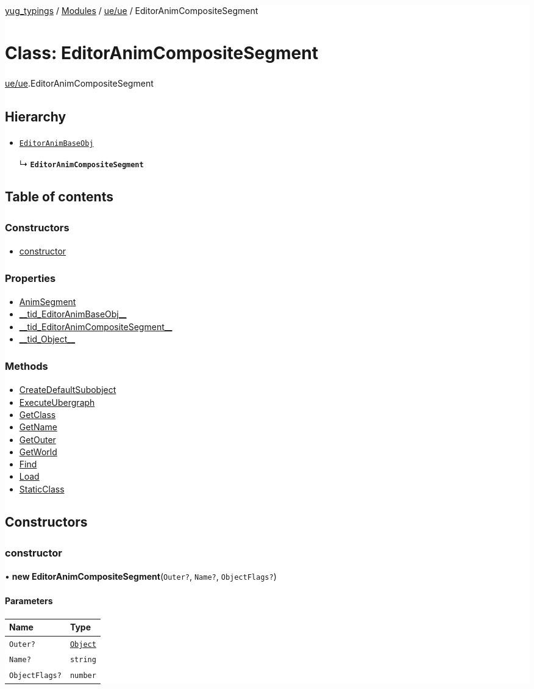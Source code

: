 [yug_typings](../README.md) / [Modules](../modules.md) / [ue/ue](../modules/ue_ue.md) / EditorAnimCompositeSegment

# Class: EditorAnimCompositeSegment

[ue/ue](../modules/ue_ue.md).EditorAnimCompositeSegment

## Hierarchy

- [`EditorAnimBaseObj`](ue_ue.EditorAnimBaseObj.md)

  ↳ **`EditorAnimCompositeSegment`**

## Table of contents

### Constructors

- [constructor](ue_ue.EditorAnimCompositeSegment.md#constructor)

### Properties

- [AnimSegment](ue_ue.EditorAnimCompositeSegment.md#animsegment)
- [\_\_tid\_EditorAnimBaseObj\_\_](ue_ue.EditorAnimCompositeSegment.md#__tid_editoranimbaseobj__)
- [\_\_tid\_EditorAnimCompositeSegment\_\_](ue_ue.EditorAnimCompositeSegment.md#__tid_editoranimcompositesegment__)
- [\_\_tid\_Object\_\_](ue_ue.EditorAnimCompositeSegment.md#__tid_object__)

### Methods

- [CreateDefaultSubobject](ue_ue.EditorAnimCompositeSegment.md#createdefaultsubobject)
- [ExecuteUbergraph](ue_ue.EditorAnimCompositeSegment.md#executeubergraph)
- [GetClass](ue_ue.EditorAnimCompositeSegment.md#getclass)
- [GetName](ue_ue.EditorAnimCompositeSegment.md#getname)
- [GetOuter](ue_ue.EditorAnimCompositeSegment.md#getouter)
- [GetWorld](ue_ue.EditorAnimCompositeSegment.md#getworld)
- [Find](ue_ue.EditorAnimCompositeSegment.md#find)
- [Load](ue_ue.EditorAnimCompositeSegment.md#load)
- [StaticClass](ue_ue.EditorAnimCompositeSegment.md#staticclass)

## Constructors

### constructor

• **new EditorAnimCompositeSegment**(`Outer?`, `Name?`, `ObjectFlags?`)

#### Parameters

| Name | Type |
| :------ | :------ |
| `Outer?` | [`Object`](ue_ue.Object.md) |
| `Name?` | `string` |
| `ObjectFlags?` | `number` |
